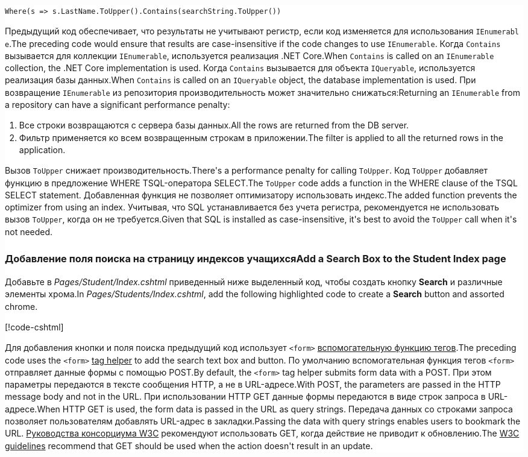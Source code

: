 `Where(s => s.LastName.ToUpper().Contains(searchString.ToUpper())`

<span data-ttu-id="1b34d-369">Предыдущий код обеспечивает, что результаты не учитывают регистр, если код изменяется для использования `IEnumerable`.</span><span class="sxs-lookup"><span data-stu-id="1b34d-369">The preceding code would ensure that results are case-insensitive if the code changes to use `IEnumerable`.</span></span> <span data-ttu-id="1b34d-370">Когда `Contains` вызывается для коллекции `IEnumerable`, используется реализация .NET Core.</span><span class="sxs-lookup"><span data-stu-id="1b34d-370">When `Contains` is called on an `IEnumerable` collection, the .NET Core implementation is used.</span></span> <span data-ttu-id="1b34d-371">Когда `Contains` вызывается для объекта `IQueryable`, используется реализация базы данных.</span><span class="sxs-lookup"><span data-stu-id="1b34d-371">When `Contains` is called on an `IQueryable` object, the database implementation is used.</span></span> <span data-ttu-id="1b34d-372">При возвращение `IEnumerable` из репозитория производительность может значительно снижаться:</span><span class="sxs-lookup"><span data-stu-id="1b34d-372">Returning an `IEnumerable` from a repository can have a significant performance penalty:</span></span>

1. <span data-ttu-id="1b34d-373">Все строки возвращаются с сервера базы данных.</span><span class="sxs-lookup"><span data-stu-id="1b34d-373">All the rows are returned from the DB server.</span></span>
1. <span data-ttu-id="1b34d-374">Фильтр применяется ко всем возвращенным строкам в приложении.</span><span class="sxs-lookup"><span data-stu-id="1b34d-374">The filter is applied to all the returned rows in the application.</span></span>

<span data-ttu-id="1b34d-375">Вызов `ToUpper` снижает производительность.</span><span class="sxs-lookup"><span data-stu-id="1b34d-375">There's a performance penalty for calling `ToUpper`.</span></span> <span data-ttu-id="1b34d-376">Код `ToUpper` добавляет функцию в предложение WHERE TSQL-оператора SELECT.</span><span class="sxs-lookup"><span data-stu-id="1b34d-376">The `ToUpper` code adds a function in the WHERE clause of the TSQL SELECT statement.</span></span> <span data-ttu-id="1b34d-377">Добавленная функция не позволяет оптимизатору использовать индекс.</span><span class="sxs-lookup"><span data-stu-id="1b34d-377">The added function prevents the optimizer from using an index.</span></span> <span data-ttu-id="1b34d-378">Учитывая, что SQL устанавливается без учета регистра, рекомендуется не использовать вызов `ToUpper`, когда он не требуется.</span><span class="sxs-lookup"><span data-stu-id="1b34d-378">Given that SQL is installed as case-insensitive, it's best to avoid the `ToUpper` call when it's not needed.</span></span>

### <a name="add-a-search-box-to-the-student-index-page"></a><span data-ttu-id="1b34d-379">Добавление поля поиска на страницу индексов учащихся</span><span class="sxs-lookup"><span data-stu-id="1b34d-379">Add a Search Box to the Student Index page</span></span>

<span data-ttu-id="1b34d-380">Добавьте в *Pages/Student/Index.cshtml* приведенный ниже выделенный код, чтобы создать кнопку **Search** и различные элементы хрома.</span><span class="sxs-lookup"><span data-stu-id="1b34d-380">In *Pages/Students/Index.cshtml*, add the following highlighted code to create a **Search** button and assorted chrome.</span></span>

[!code-cshtml[](intro/samples/cu21/Pages/Students/Index3.cshtml?highlight=14-23&range=1-25)]

<span data-ttu-id="1b34d-381">Для добавления кнопки и поля поиска предыдущий код использует `<form>` [вспомогательную функцию тегов](xref:mvc/views/tag-helpers/intro).</span><span class="sxs-lookup"><span data-stu-id="1b34d-381">The preceding code uses the `<form>` [tag helper](xref:mvc/views/tag-helpers/intro) to add the search text box and button.</span></span> <span data-ttu-id="1b34d-382">По умолчанию вспомогательная функция тегов `<form>` отправляет данные формы с помощью POST.</span><span class="sxs-lookup"><span data-stu-id="1b34d-382">By default, the `<form>` tag helper submits form data with a POST.</span></span> <span data-ttu-id="1b34d-383">При этом параметры передаются в тексте сообщения HTTP, а не в URL-адресе.</span><span class="sxs-lookup"><span data-stu-id="1b34d-383">With POST, the parameters are passed in the HTTP message body and not in the URL.</span></span> <span data-ttu-id="1b34d-384">При использовании HTTP GET данные формы передаются в виде строк запроса в URL-адресе.</span><span class="sxs-lookup"><span data-stu-id="1b34d-384">When HTTP GET is used, the form data is passed in the URL as query strings.</span></span> <span data-ttu-id="1b34d-385">Передача данных со строками запроса позволяет пользователям добавлять URL-адрес в закладки.</span><span class="sxs-lookup"><span data-stu-id="1b34d-385">Passing the data with query strings enables users to bookmark the URL.</span></span> <span data-ttu-id="1b34d-386">[Руководства консорциума W3C](https://www.w3.org/2001/tag/doc/whenToUseGet.html) рекомендуют использовать GET, когда действие не приводит к обновлению.</span><span class="sxs-lookup"><span data-stu-id="1b34d-386">The [W3C guidelines](https://www.w3.org/2001/tag/doc/whenToUseGet.html) recommend that GET should be used when the action doesn't result in an update.</span></span>